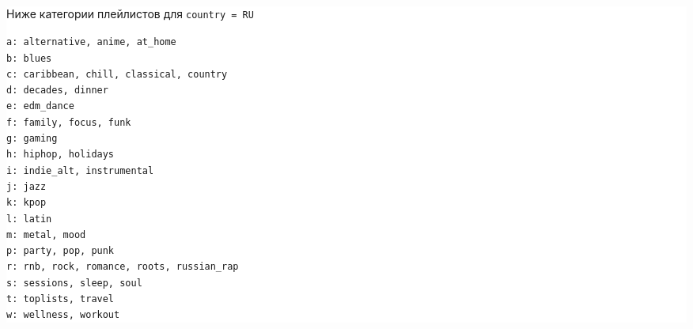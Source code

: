 Ниже категории плейлистов для `country = RU`
```
a: alternative, anime, at_home
b: blues
c: caribbean, chill, classical, country
d: decades, dinner
e: edm_dance
f: family, focus, funk
g: gaming
h: hiphop, holidays
i: indie_alt, instrumental
j: jazz
k: kpop
l: latin
m: metal, mood
p: party, pop, punk
r: rnb, rock, romance, roots, russian_rap
s: sessions, sleep, soul
t: toplists, travel
w: wellness, workout
```

